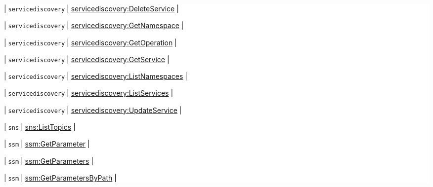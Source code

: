 | `servicediscovery` | [servicediscovery:DeleteService](../actions.md#servicediscovery:deleteservice) |

| `servicediscovery` | [servicediscovery:GetNamespace](../actions.md#servicediscovery:getnamespace) |

| `servicediscovery` | [servicediscovery:GetOperation](../actions.md#servicediscovery:getoperation) |

| `servicediscovery` | [servicediscovery:GetService](../actions.md#servicediscovery:getservice) |

| `servicediscovery` | [servicediscovery:ListNamespaces](../actions.md#servicediscovery:listnamespaces) |

| `servicediscovery` | [servicediscovery:ListServices](../actions.md#servicediscovery:listservices) |

| `servicediscovery` | [servicediscovery:UpdateService](../actions.md#servicediscovery:updateservice) |

| `sns` | [sns:ListTopics](../actions.md#sns:listtopics) |

| `ssm` | [ssm:GetParameter](../actions.md#ssm:getparameter) |

| `ssm` | [ssm:GetParameters](../actions.md#ssm:getparameters) |

| `ssm` | [ssm:GetParametersByPath](../actions.md#ssm:getparametersbypath) |

